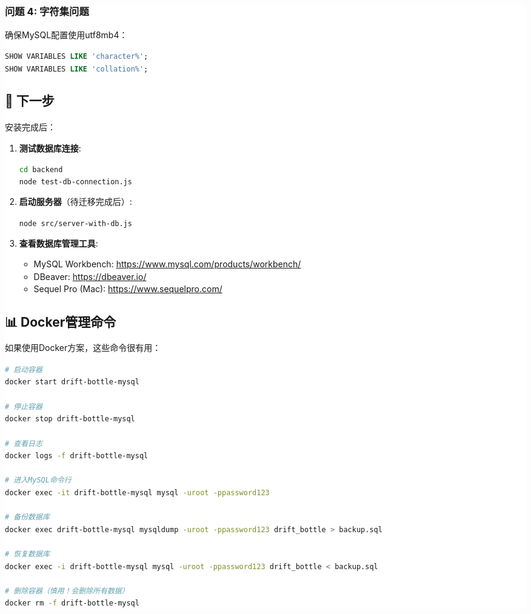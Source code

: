 ### 问题 4: 字符集问题

确保MySQL配置使用utf8mb4：
```sql
SHOW VARIABLES LIKE 'character%';
SHOW VARIABLES LIKE 'collation%';
```

## 🚀 下一步

安装完成后：

1. **测试数据库连接**:
   ```bash
   cd backend
   node test-db-connection.js
   ```

2. **启动服务器**（待迁移完成后）:
   ```bash
   node src/server-with-db.js
   ```

3. **查看数据库管理工具**:
   - MySQL Workbench: https://www.mysql.com/products/workbench/
   - DBeaver: https://dbeaver.io/
   - Sequel Pro (Mac): https://www.sequelpro.com/

## 📊 Docker管理命令

如果使用Docker方案，这些命令很有用：

```bash
# 启动容器
docker start drift-bottle-mysql

# 停止容器
docker stop drift-bottle-mysql

# 查看日志
docker logs -f drift-bottle-mysql

# 进入MySQL命令行
docker exec -it drift-bottle-mysql mysql -uroot -ppassword123

# 备份数据库
docker exec drift-bottle-mysql mysqldump -uroot -ppassword123 drift_bottle > backup.sql

# 恢复数据库
docker exec -i drift-bottle-mysql mysql -uroot -ppassword123 drift_bottle < backup.sql

# 删除容器（慎用！会删除所有数据）
docker rm -f drift-bottle-mysql
```
